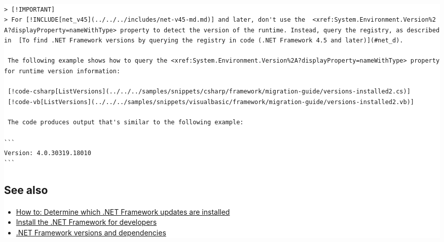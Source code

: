     > [!IMPORTANT]
    > For [!INCLUDE[net_v45](../../../includes/net-v45-md.md)] and later, don't use the  <xref:System.Environment.Version%2A?displayProperty=nameWithType> property to detect the version of the runtime. Instead, query the registry, as described in  [To find .NET Framework versions by querying the registry in code (.NET Framework 4.5 and later)](#net_d).

     The following example shows how to query the <xref:System.Environment.Version%2A?displayProperty=nameWithType> property for runtime version information:

     [!code-csharp[ListVersions](../../../samples/snippets/csharp/framework/migration-guide/versions-installed2.cs)]
     [!code-vb[ListVersions](../../../samples/snippets/visualbasic/framework/migration-guide/versions-installed2.vb)]

     The code produces output that's similar to the following example:

    ```
    Version: 4.0.30319.18010
    ```

## See also

- [How to: Determine which .NET Framework updates are installed](how-to-determine-which-net-framework-updates-are-installed.md)
- [Install the .NET Framework for developers](../install/guide-for-developers.md)
- [.NET Framework versions and dependencies](versions-and-dependencies.md)
